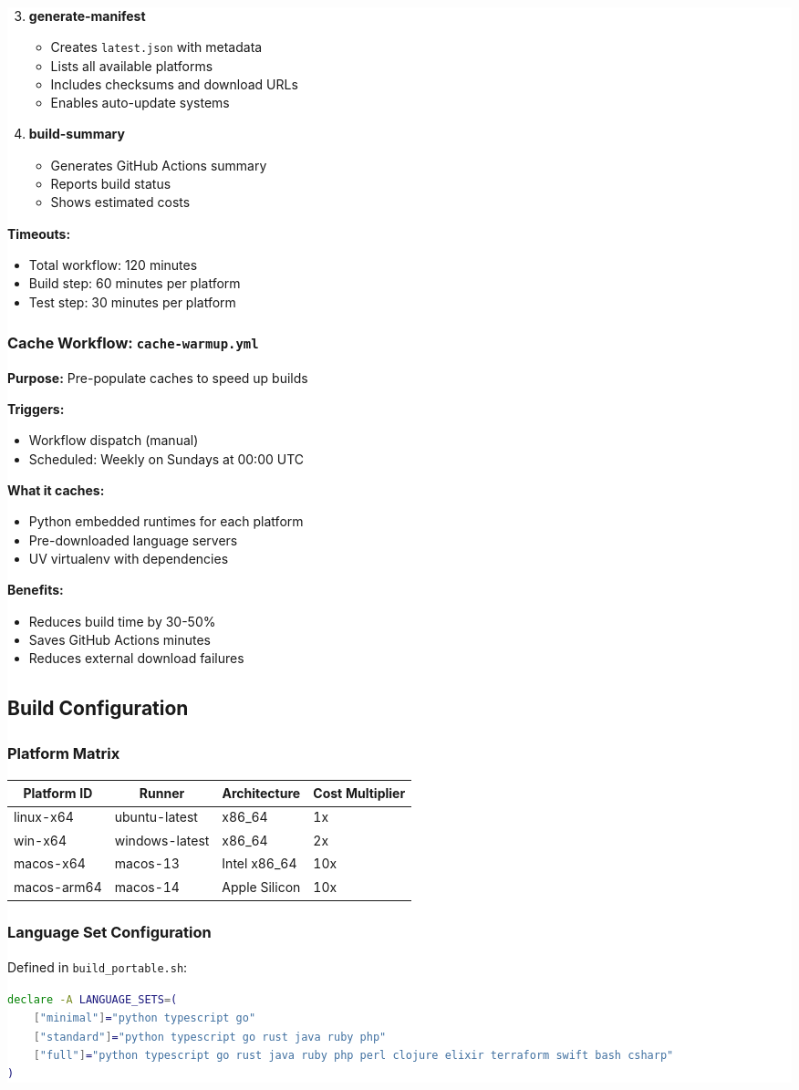 3. **generate-manifest**
   - Creates `latest.json` with metadata
   - Lists all available platforms
   - Includes checksums and download URLs
   - Enables auto-update systems

4. **build-summary**
   - Generates GitHub Actions summary
   - Reports build status
   - Shows estimated costs

**Timeouts:**
- Total workflow: 120 minutes
- Build step: 60 minutes per platform
- Test step: 30 minutes per platform

### Cache Workflow: `cache-warmup.yml`

**Purpose:** Pre-populate caches to speed up builds

**Triggers:**
- Workflow dispatch (manual)
- Scheduled: Weekly on Sundays at 00:00 UTC

**What it caches:**
- Python embedded runtimes for each platform
- Pre-downloaded language servers
- UV virtualenv with dependencies

**Benefits:**
- Reduces build time by 30-50%
- Saves GitHub Actions minutes
- Reduces external download failures

## Build Configuration

### Platform Matrix

| Platform ID | Runner | Architecture | Cost Multiplier |
|------------|--------|--------------|----------------|
| linux-x64 | ubuntu-latest | x86_64 | 1x |
| win-x64 | windows-latest | x86_64 | 2x |
| macos-x64 | macos-13 | Intel x86_64 | 10x |
| macos-arm64 | macos-14 | Apple Silicon | 10x |

### Language Set Configuration

Defined in `build_portable.sh`:

```bash
declare -A LANGUAGE_SETS=(
    ["minimal"]="python typescript go"
    ["standard"]="python typescript go rust java ruby php"
    ["full"]="python typescript go rust java ruby php perl clojure elixir terraform swift bash csharp"
)
```
